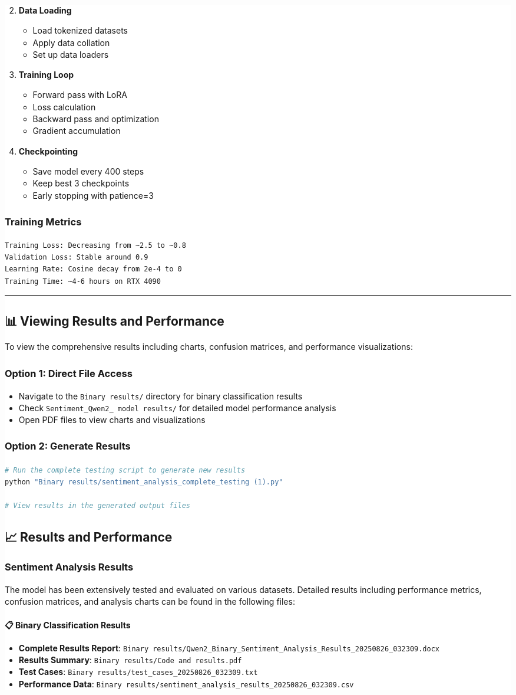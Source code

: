 2. **Data Loading**
   - Load tokenized datasets
   - Apply data collation
   - Set up data loaders

3. **Training Loop**
   - Forward pass with LoRA
   - Loss calculation
   - Backward pass and optimization
   - Gradient accumulation

4. **Checkpointing**
   - Save model every 400 steps
   - Keep best 3 checkpoints
   - Early stopping with patience=3

### Training Metrics
```
Training Loss: Decreasing from ~2.5 to ~0.8
Validation Loss: Stable around 0.9
Learning Rate: Cosine decay from 2e-4 to 0
Training Time: ~4-6 hours on RTX 4090
```

---

## 📊 Viewing Results and Performance

To view the comprehensive results including charts, confusion matrices, and performance visualizations:

### Option 1: Direct File Access
- Navigate to the `Binary results/` directory for binary classification results
- Check `Sentiment_Qwen2_ model results/` for detailed model performance analysis
- Open PDF files to view charts and visualizations

### Option 2: Generate Results
```bash
# Run the complete testing script to generate new results
python "Binary results/sentiment_analysis_complete_testing (1).py"

# View results in the generated output files
```

## 📈 Results and Performance

### Sentiment Analysis Results
The model has been extensively tested and evaluated on various datasets. Detailed results including performance metrics, confusion matrices, and analysis charts can be found in the following files:

#### 📋 Binary Classification Results
- **Complete Results Report**: `Binary results/Qwen2_Binary_Sentiment_Analysis_Results_20250826_032309.docx`
- **Results Summary**: `Binary results/Code and results.pdf`
- **Test Cases**: `Binary results/test_cases_20250826_032309.txt`
- **Performance Data**: `Binary results/sentiment_analysis_results_20250826_032309.csv`
